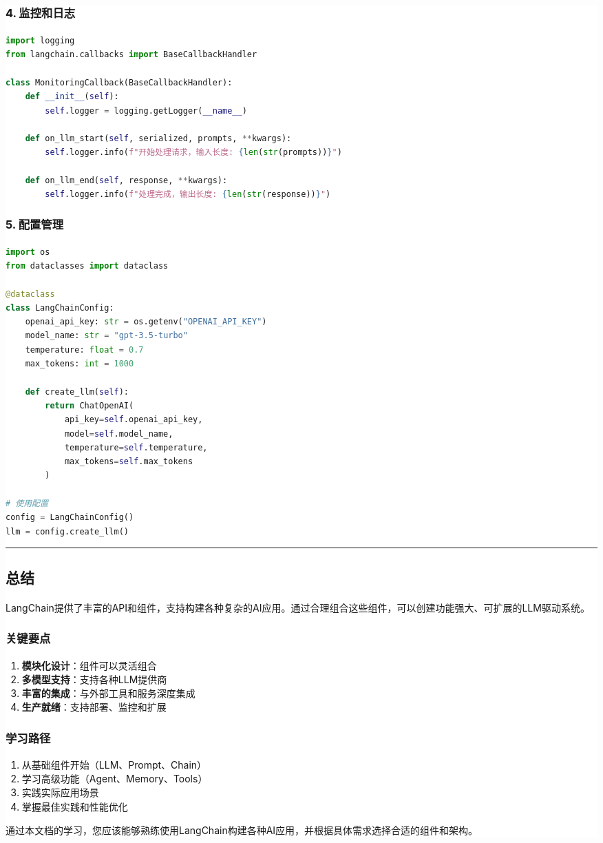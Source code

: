 ### 4. 监控和日志
```python
import logging
from langchain.callbacks import BaseCallbackHandler

class MonitoringCallback(BaseCallbackHandler):
    def __init__(self):
        self.logger = logging.getLogger(__name__)
    
    def on_llm_start(self, serialized, prompts, **kwargs):
        self.logger.info(f"开始处理请求，输入长度: {len(str(prompts))}")
    
    def on_llm_end(self, response, **kwargs):
        self.logger.info(f"处理完成，输出长度: {len(str(response))}")
```

### 5. 配置管理
```python
import os
from dataclasses import dataclass

@dataclass
class LangChainConfig:
    openai_api_key: str = os.getenv("OPENAI_API_KEY")
    model_name: str = "gpt-3.5-turbo"
    temperature: float = 0.7
    max_tokens: int = 1000
    
    def create_llm(self):
        return ChatOpenAI(
            api_key=self.openai_api_key,
            model=self.model_name,
            temperature=self.temperature,
            max_tokens=self.max_tokens
        )

# 使用配置
config = LangChainConfig()
llm = config.create_llm()
```

---

## 总结

LangChain提供了丰富的API和组件，支持构建各种复杂的AI应用。通过合理组合这些组件，可以创建功能强大、可扩展的LLM驱动系统。

### 关键要点
1. **模块化设计**：组件可以灵活组合
2. **多模型支持**：支持各种LLM提供商
3. **丰富的集成**：与外部工具和服务深度集成
4. **生产就绪**：支持部署、监控和扩展

### 学习路径
1. 从基础组件开始（LLM、Prompt、Chain）
2. 学习高级功能（Agent、Memory、Tools）
3. 实践实际应用场景
4. 掌握最佳实践和性能优化

通过本文档的学习，您应该能够熟练使用LangChain构建各种AI应用，并根据具体需求选择合适的组件和架构。
